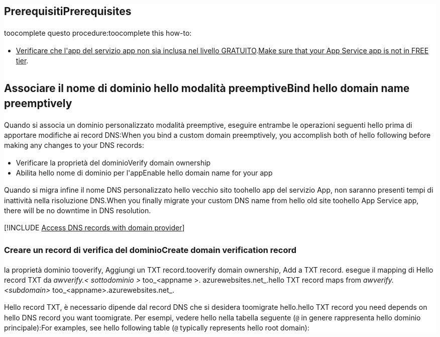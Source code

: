## <a name="prerequisites"></a><span data-ttu-id="808fd-108">Prerequisiti</span><span class="sxs-lookup"><span data-stu-id="808fd-108">Prerequisites</span></span>

<span data-ttu-id="808fd-109">toocomplete questo procedure:</span><span class="sxs-lookup"><span data-stu-id="808fd-109">toocomplete this how-to:</span></span>

- <span data-ttu-id="808fd-110">[Verificare che l'app del servizio app non sia inclusa nel livello GRATUITO](app-service-web-tutorial-custom-domain.md#checkpricing).</span><span class="sxs-lookup"><span data-stu-id="808fd-110">[Make sure that your App Service app is not in FREE tier](app-service-web-tutorial-custom-domain.md#checkpricing).</span></span>

## <a name="bind-hello-domain-name-preemptively"></a><span data-ttu-id="808fd-111">Associare il nome di dominio hello modalità preemptive</span><span class="sxs-lookup"><span data-stu-id="808fd-111">Bind hello domain name preemptively</span></span>

<span data-ttu-id="808fd-112">Quando si associa un dominio personalizzato modalità preemptive, eseguire entrambe le operazioni seguenti hello prima di apportare modifiche ai record DNS:</span><span class="sxs-lookup"><span data-stu-id="808fd-112">When you bind a custom domain preemptively, you accomplish both of hello following before making any changes to your DNS records:</span></span>

- <span data-ttu-id="808fd-113">Verificare la proprietà del dominio</span><span class="sxs-lookup"><span data-stu-id="808fd-113">Verify domain ownership</span></span>
- <span data-ttu-id="808fd-114">Abilita hello nome di dominio per l'app</span><span class="sxs-lookup"><span data-stu-id="808fd-114">Enable hello domain name for your app</span></span>

<span data-ttu-id="808fd-115">Quando si migra infine il nome DNS personalizzato hello vecchio sito toohello app del servizio App, non saranno presenti tempi di inattività nella risoluzione DNS.</span><span class="sxs-lookup"><span data-stu-id="808fd-115">When you finally migrate your custom DNS name from hello old site toohello App Service app, there will be no downtime in DNS resolution.</span></span>

[!INCLUDE [Access DNS records with domain provider](../../includes/app-service-web-access-dns-records.md)]

### <a name="create-domain-verification-record"></a><span data-ttu-id="808fd-116">Creare un record di verifica del dominio</span><span class="sxs-lookup"><span data-stu-id="808fd-116">Create domain verification record</span></span>

<span data-ttu-id="808fd-117">la proprietà dominio tooverify, Aggiungi un TXT record.</span><span class="sxs-lookup"><span data-stu-id="808fd-117">tooverify domain ownership, Add a TXT record.</span></span> <span data-ttu-id="808fd-118">esegue il mapping di Hello record TXT da _awverify.&lt; sottodominio >_ too_&lt;appname >. azurewebsites.net_.</span><span class="sxs-lookup"><span data-stu-id="808fd-118">hello TXT record maps from _awverify.&lt;subdomain>_ too_&lt;appname>.azurewebsites.net_.</span></span> 

<span data-ttu-id="808fd-119">Hello record TXT, è necessario dipende dal record DNS che si desidera toomigrate hello.</span><span class="sxs-lookup"><span data-stu-id="808fd-119">hello TXT record you need depends on hello DNS record you want toomigrate.</span></span> <span data-ttu-id="808fd-120">Per esempi, vedere hello nella tabella seguente (`@` in genere rappresenta hello dominio principale):</span><span class="sxs-lookup"><span data-stu-id="808fd-120">For examples, see hello following table (`@` typically represents hello root domain):</span></span>  
